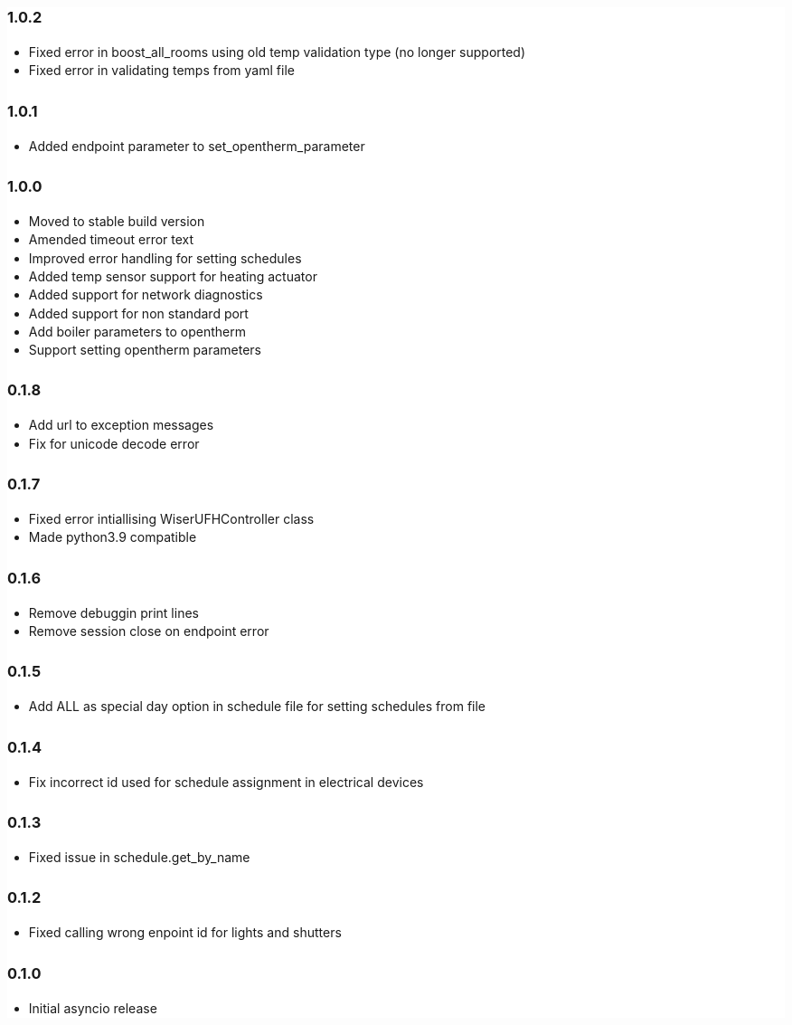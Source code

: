 ### 1.0.2

* Fixed error in boost_all_rooms using old temp validation type (no longer supported)
* Fixed error in validating temps from yaml file

### 1.0.1

* Added endpoint parameter to set_opentherm_parameter

### 1.0.0

* Moved to stable build version
* Amended timeout error text
* Improved error handling for setting schedules
* Added temp sensor support for heating actuator
* Added support for network diagnostics
* Added support for non standard port
* Add boiler parameters to opentherm
* Support setting opentherm parameters

### 0.1.8

* Add url to exception messages
* Fix for unicode decode error

### 0.1.7

* Fixed error intiallising WiserUFHController class
* Made python3.9 compatible

### 0.1.6

* Remove debuggin print lines
* Remove session close on endpoint error

### 0.1.5

* Add ALL as special day option in schedule file for setting schedules from file

### 0.1.4

* Fix incorrect id used for schedule assignment in electrical devices

### 0.1.3

* Fixed issue in schedule.get_by_name

### 0.1.2

* Fixed calling wrong enpoint id for lights and shutters

### 0.1.0

* Initial asyncio release
